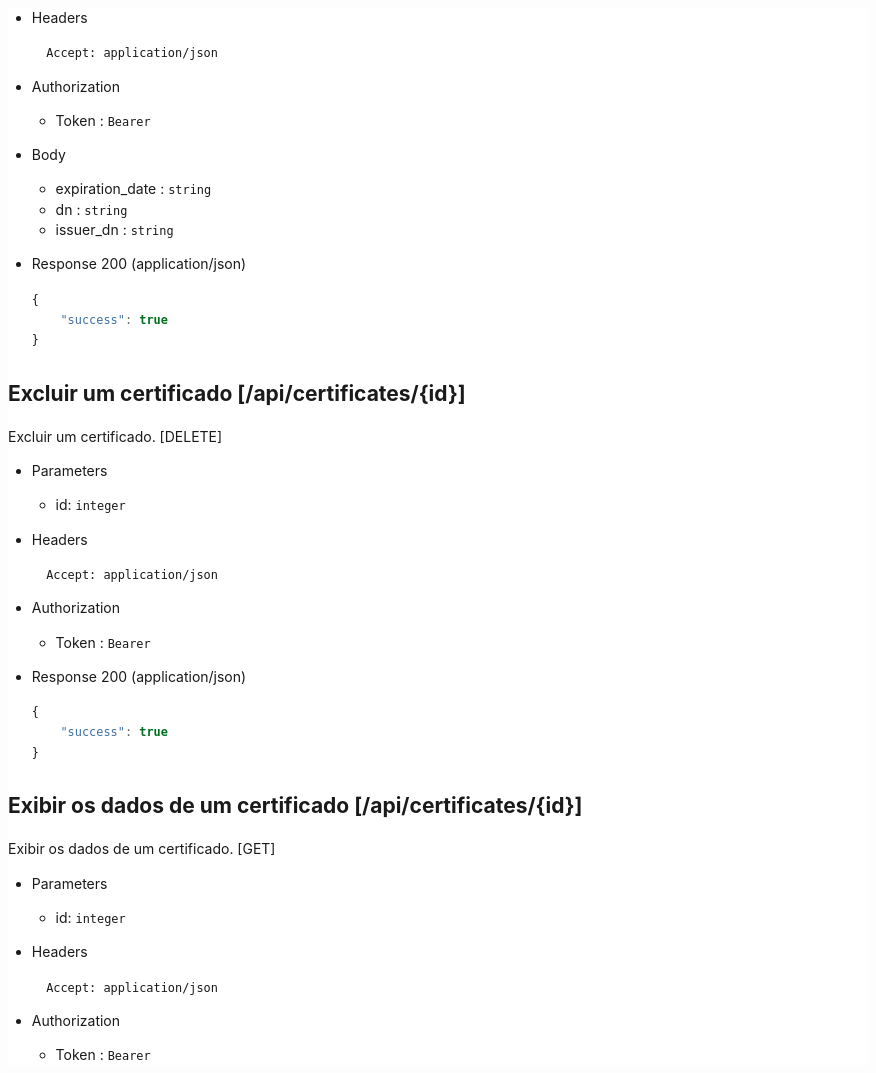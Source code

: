 + Headers

        Accept: application/json

+ Authorization
    + Token : `Bearer`

+ Body
    + expiration_date : `string`
    + dn : `string`
    + issuer_dn : `string`

+ Response 200 (application/json)

    ``` js
    {
        "success": true
    }   
    ```

## Excluir um certificado [/api/certificates/{id}]

Excluir um certificado. [DELETE]


+ Parameters
    + id: `integer`

+ Headers

        Accept: application/json

+ Authorization
    + Token : `Bearer`

+ Response 200 (application/json)

    ``` js
    {
        "success": true
    }   
    ```    
## Exibir os dados de um certificado [/api/certificates/{id}]

Exibir os dados de um certificado. [GET]


+ Parameters
    + id: `integer`

+ Headers

        Accept: application/json

+ Authorization
    + Token : `Bearer`
